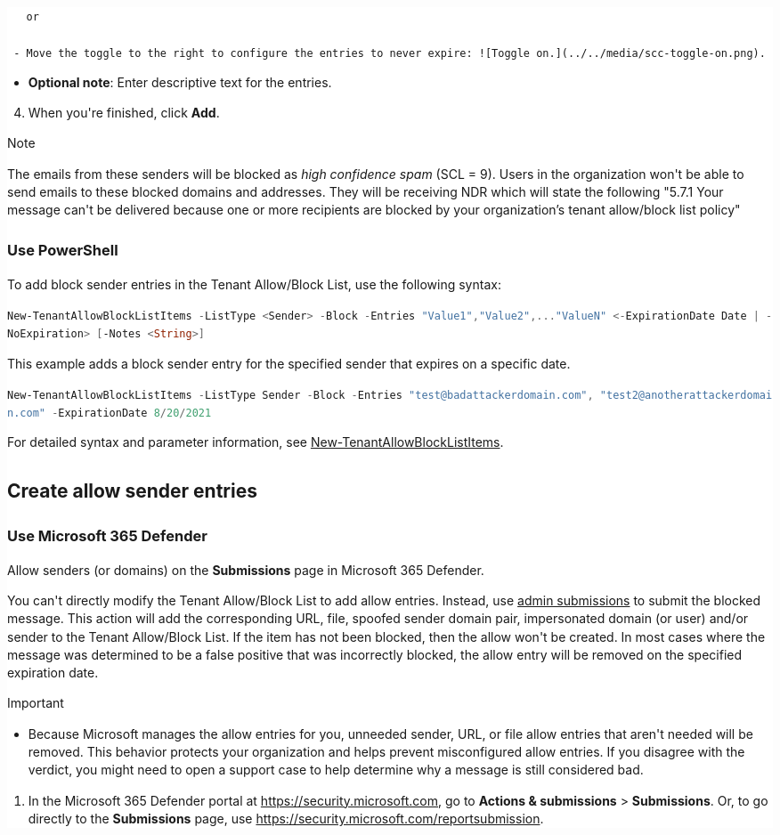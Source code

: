        or

     - Move the toggle to the right to configure the entries to never expire: ![Toggle on.](../../media/scc-toggle-on.png).
   - **Optional note**: Enter descriptive text for the entries.

4. When you're finished, click **Add**.

> [!NOTE]
> The emails from these senders will be blocked as _high confidence spam_ (SCL = 9).
> Users in the organization won't be able to send emails to these blocked domains and addresses. They will be receiving NDR which will state the following "5.7.1  Your message can't be delivered because one or more recipients are blocked by your organization’s tenant allow/block list policy"

### Use PowerShell

To add block sender entries in the Tenant Allow/Block List, use the following syntax:

```powershell
New-TenantAllowBlockListItems -ListType <Sender> -Block -Entries "Value1","Value2",..."ValueN" <-ExpirationDate Date | -NoExpiration> [-Notes <String>]
```

This example adds a block sender entry for the specified sender that expires on a specific date.

```powershell
New-TenantAllowBlockListItems -ListType Sender -Block -Entries "test@badattackerdomain.com", "test2@anotherattackerdomain.com" -ExpirationDate 8/20/2021
```

For detailed syntax and parameter information, see [New-TenantAllowBlockListItems](/powershell/module/exchange/new-tenantallowblocklistitems).

## Create allow sender entries 

### Use Microsoft 365 Defender

Allow senders (or domains) on the **Submissions** page in Microsoft 365 Defender.

You can't directly modify the Tenant Allow/Block List to add allow entries. Instead, use [admin submissions](admin-submission.md) to submit the blocked message. This action will add the corresponding URL, file, spoofed sender domain pair, impersonated domain (or user) and/or sender to the Tenant Allow/Block List. If the item has not been blocked, then the allow won't be created. In most cases where the message was determined to be a false positive that was incorrectly blocked, the allow entry will be removed on the specified expiration date.

> [!IMPORTANT]
> - Because Microsoft manages the allow entries for you, unneeded sender, URL, or file allow entries that aren't needed will be removed. This behavior protects your organization and helps prevent misconfigured allow entries. If you disagree with the verdict, you might need to open a support case to help determine why a message is still considered bad.


1. In the Microsoft 365 Defender portal at <https://security.microsoft.com>, go to **Actions & submissions** \> **Submissions**. Or, to go directly to the **Submissions** page, use <https://security.microsoft.com/reportsubmission>.
